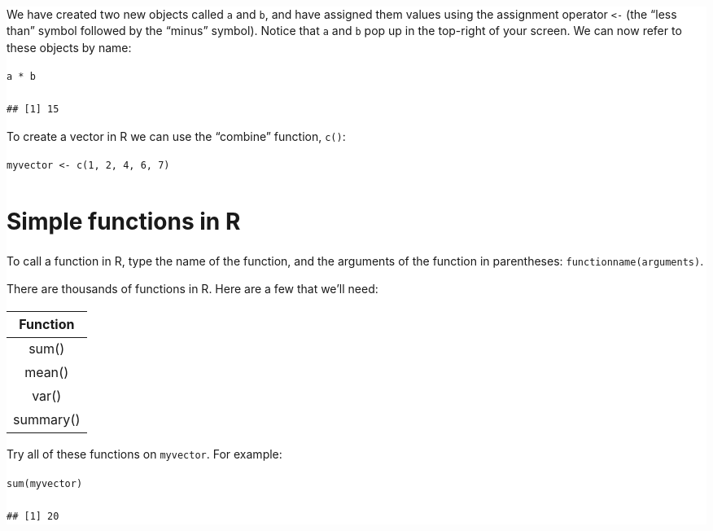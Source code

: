 We have created two new objects called `a` and `b`, and have assigned
them values using the assignment operator `<-` (the “less than” symbol
followed by the “minus” symbol). Notice that `a` and `b` pop up in the
top-right of your screen. We can now refer to these objects by name:

    a * b

    ## [1] 15

To create a vector in R we can use the “combine” function, `c()`:

    myvector <- c(1, 2, 4, 6, 7)

# Simple functions in R

To call a function in R, type the name of the function, and the
arguments of the function in parentheses: `functionname(arguments)`.

There are thousands of functions in R. Here are a few that we’ll need:

<center>

<font size = "3">

<table>
<thead>
<tr class="header">
<th style="text-align: center;">Function</th>
</tr>
</thead>
<tbody>
<tr class="odd">
<td style="text-align: center;">sum()</td>
</tr>
<tr class="even">
<td style="text-align: center;">mean()</td>
</tr>
<tr class="odd">
<td style="text-align: center;">var()</td>
</tr>
<tr class="even">
<td style="text-align: center;">summary()</td>
</tr>
</tbody>
</table>

</font>
</center>

Try all of these functions on `myvector`. For example:

    sum(myvector)

    ## [1] 20
